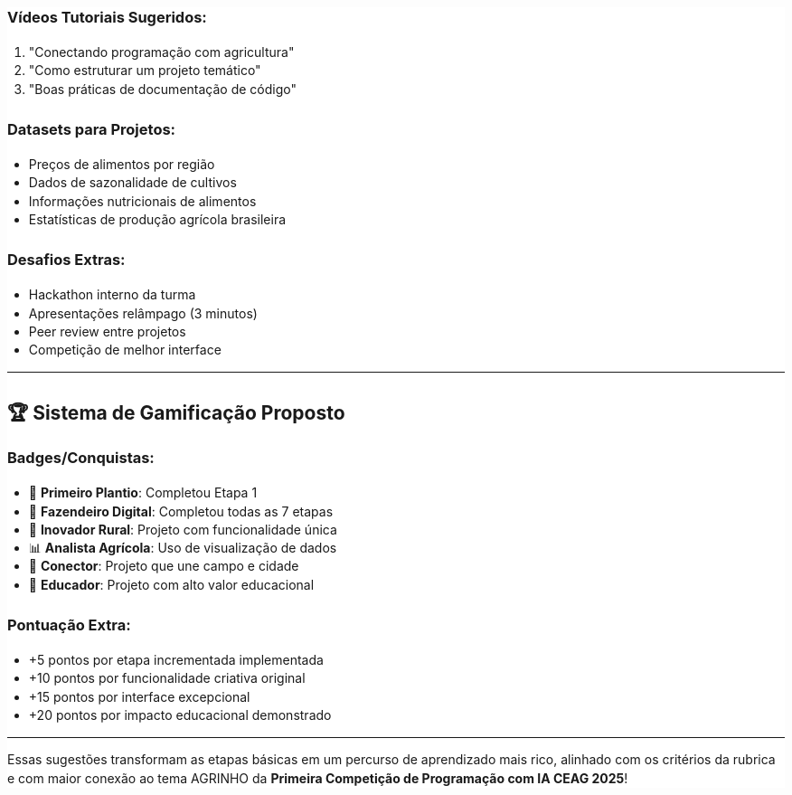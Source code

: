 ### **Vídeos Tutoriais Sugeridos:**
1. "Conectando programação com agricultura"
2. "Como estruturar um projeto temático"
3. "Boas práticas de documentação de código"

### **Datasets para Projetos:**
- Preços de alimentos por região
- Dados de sazonalidade de cultivos
- Informações nutricionais de alimentos
- Estatísticas de produção agrícola brasileira

### **Desafios Extras:**
- Hackathon interno da turma
- Apresentações relâmpago (3 minutos)
- Peer review entre projetos
- Competição de melhor interface

---

## 🏆 Sistema de Gamificação Proposto

### **Badges/Conquistas:**
- 🌱 **Primeiro Plantio**: Completou Etapa 1
- 🚜 **Fazendeiro Digital**: Completou todas as 7 etapas
- 🌟 **Inovador Rural**: Projeto com funcionalidade única
- 📊 **Analista Agrícola**: Uso de visualização de dados
- 🤝 **Conector**: Projeto que une campo e cidade
- 🎯 **Educador**: Projeto com alto valor educacional

### **Pontuação Extra:**
- +5 pontos por etapa incrementada implementada
- +10 pontos por funcionalidade criativa original
- +15 pontos por interface excepcional
- +20 pontos por impacto educacional demonstrado

---

Essas sugestões transformam as etapas básicas em um percurso de aprendizado mais rico, alinhado com os critérios da rubrica e com maior conexão ao tema AGRINHO da **Primeira Competição de Programação com IA CEAG 2025**! 